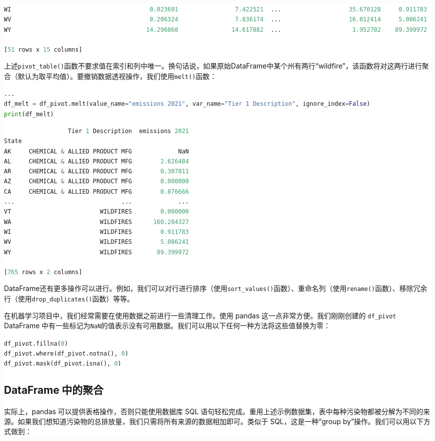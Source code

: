 ```py
WI                                       0.023691                7.422521  ...                   35.670128     0.911783
WV                                       0.206324                7.836174  ...                   16.012414     5.086241
WY                                      14.296860               14.617882  ...                    1.952702    89.399972

[51 rows x 15 columns]
```

上述`pivot_table()`函数不要求值在索引和列中唯一。换句话说，如果原始DataFrame中某个州有两行“wildfire”，该函数将对这两行进行聚合（默认为取平均值）。要撤销数据透视操作，我们使用`melt()`函数：

```py
...
df_melt = df_pivot.melt(value_name="emissions 2021", var_name="Tier 1 Description", ignore_index=False)
print(df_melt)
```

```py
                  Tier 1 Description  emissions 2021
State
AK     CHEMICAL & ALLIED PRODUCT MFG             NaN
AL     CHEMICAL & ALLIED PRODUCT MFG        2.626484
AR     CHEMICAL & ALLIED PRODUCT MFG        0.307811
AZ     CHEMICAL & ALLIED PRODUCT MFG        0.000000
CA     CHEMICAL & ALLIED PRODUCT MFG        0.876666
...                              ...             ...
VT                         WILDFIRES        0.000000
WA                         WILDFIRES      160.284327
WI                         WILDFIRES        0.911783
WV                         WILDFIRES        5.086241
WY                         WILDFIRES       89.399972

[765 rows x 2 columns]
```

DataFrame还有更多操作可以进行。例如，我们可以对行进行排序（使用`sort_values()`函数）、重命名列（使用`rename()`函数）、移除冗余行（使用`drop_duplicates()`函数）等等。

在机器学习项目中，我们经常需要在使用数据之前进行一些清理工作。使用 pandas 这一点非常方便。我们刚刚创建的 `df_pivot` DataFrame 中有一些标记为`NaN`的值表示没有可用数据。我们可以用以下任何一种方法将这些值替换为零：

```py
df_pivot.fillna(0)
df_pivot.where(df_pivot.notna(), 0)
df_pivot.mask(df_pivot.isna(), 0)
```

## DataFrame 中的聚合

实际上，pandas 可以提供表格操作，否则只能使用数据库 SQL 语句轻松完成。重用上述示例数据集，表中每种污染物都被分解为不同的来源。如果我们想知道污染物的总排放量，我们只需将所有来源的数据相加即可。类似于 SQL，这是一种“group by”操作。我们可以用以下方式做到：
